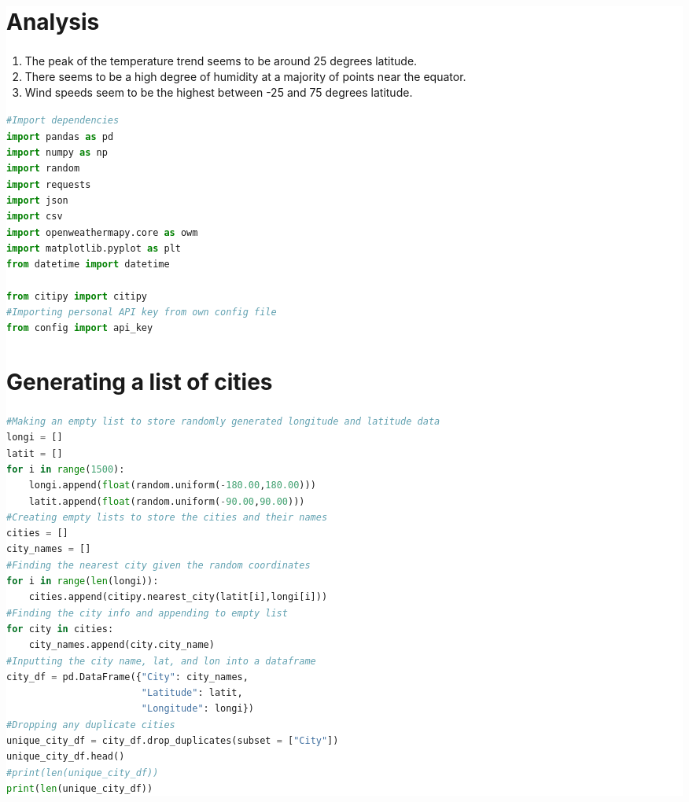 
# Analysis

1. The peak of the temperature trend seems to be around 25 degrees latitude.
2. There seems to be a high degree of humidity at a majority of points near the equator.
3. Wind speeds seem to be the highest between -25 and 75 degrees latitude.


```python
#Import dependencies 
import pandas as pd
import numpy as np
import random
import requests
import json
import csv
import openweathermapy.core as owm
import matplotlib.pyplot as plt
from datetime import datetime

from citipy import citipy
#Importing personal API key from own config file
from config import api_key
```

# Generating a list of cities


```python
#Making an empty list to store randomly generated longitude and latitude data
longi = []
latit = []
for i in range(1500):
    longi.append(float(random.uniform(-180.00,180.00)))
    latit.append(float(random.uniform(-90.00,90.00)))
#Creating empty lists to store the cities and their names
cities = []
city_names = []
#Finding the nearest city given the random coordinates
for i in range(len(longi)):
    cities.append(citipy.nearest_city(latit[i],longi[i]))
#Finding the city info and appending to empty list
for city in cities:
    city_names.append(city.city_name)
#Inputting the city name, lat, and lon into a dataframe
city_df = pd.DataFrame({"City": city_names,
                        "Latitude": latit,
                        "Longitude": longi})
#Dropping any duplicate cities 
unique_city_df = city_df.drop_duplicates(subset = ["City"])
unique_city_df.head()
#print(len(unique_city_df))
print(len(unique_city_df))
```
